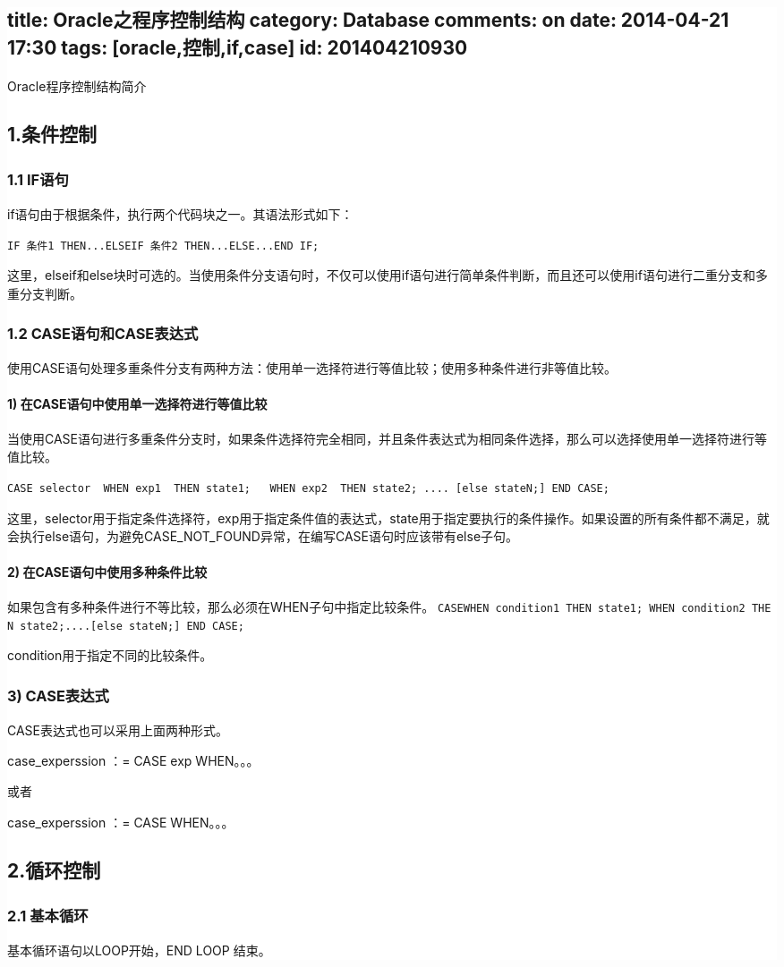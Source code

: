 title: Oracle之程序控制结构
category: Database
comments: on
date: 2014-04-21 17:30
tags: [oracle,控制,if,case]
id: 201404210930
---
Oracle程序控制结构简介

## 1.条件控制

### 1.1 IF语句

if语句由于根据条件，执行两个代码块之一。其语法形式如下：

`IF 条件1 THEN...ELSEIF 条件2 THEN...ELSE...END IF; `

这里，elseif和else块时可选的。当使用条件分支语句时，不仅可以使用if语句进行简单条件判断，而且还可以使用if语句进行二重分支和多重分支判断。

### 1.2 CASE语句和CASE表达式

使用CASE语句处理多重条件分支有两种方法：使用单一选择符进行等值比较；使用多种条件进行非等值比较。

#### 1) 在CASE语句中使用单一选择符进行等值比较

当使用CASE语句进行多重条件分支时，如果条件选择符完全相同，并且条件表达式为相同条件选择，那么可以选择使用单一选择符进行等值比较。

`CASE selector  WHEN exp1  THEN state1;   WHEN exp2  THEN state2; .... [else stateN;] END CASE; `

这里，selector用于指定条件选择符，exp用于指定条件值的表达式，state用于指定要执行的条件操作。如果设置的所有条件都不满足，就会执行else语句，为避免CASE_NOT_FOUND异常，在编写CASE语句时应该带有else子句。

#### 2) 在CASE语句中使用多种条件比较

如果包含有多种条件进行不等比较，那么必须在WHEN子句中指定比较条件。
`CASEWHEN condition1 THEN state1; WHEN condition2 THEN state2;....[else stateN;] END CASE; `

condition用于指定不同的比较条件。

### 3) CASE表达式

CASE表达式也可以采用上面两种形式。

case_experssion ：= CASE exp WHEN。。。

或者

case_experssion ：= CASE WHEN。。。


## 2.循环控制

### 2.1 基本循环

基本循环语句以LOOP开始，END LOOP 结束。
